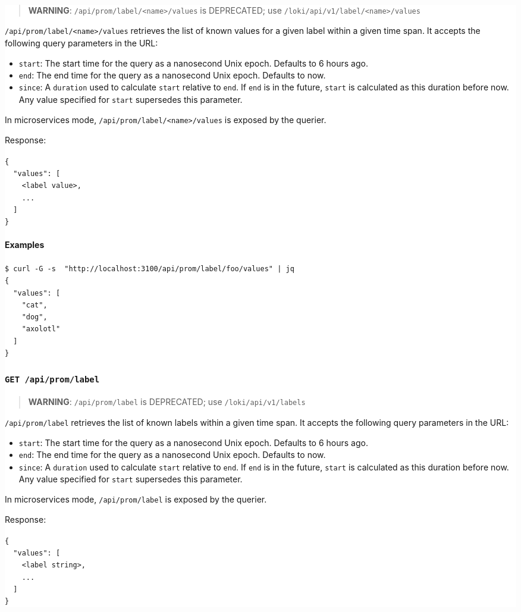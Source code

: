 > **WARNING**: `/api/prom/label/<name>/values` is DEPRECATED; use `/loki/api/v1/label/<name>/values`

`/api/prom/label/<name>/values` retrieves the list of known values for a given
label within a given time span. It accepts the following query parameters in
the URL:

- `start`: The start time for the query as a nanosecond Unix epoch. Defaults to 6 hours ago.
- `end`: The end time for the query as a nanosecond Unix epoch. Defaults to now.
- `since`: A `duration` used to calculate `start` relative to `end`. If `end` is in the future, `start` is calculated as this duration before now. Any value specified for `start` supersedes this parameter.

In microservices mode, `/api/prom/label/<name>/values` is exposed by the querier.

Response:

```
{
  "values": [
    <label value>,
    ...
  ]
}
```

#### Examples

```console
$ curl -G -s  "http://localhost:3100/api/prom/label/foo/values" | jq
{
  "values": [
    "cat",
    "dog",
    "axolotl"
  ]
}
```

### `GET /api/prom/label`

> **WARNING**: `/api/prom/label` is DEPRECATED; use `/loki/api/v1/labels`

`/api/prom/label` retrieves the list of known labels within a given time span. It
accepts the following query parameters in the URL:

- `start`: The start time for the query as a nanosecond Unix epoch. Defaults to 6 hours ago.
- `end`: The end time for the query as a nanosecond Unix epoch. Defaults to now.
- `since`: A `duration` used to calculate `start` relative to `end`. If `end` is in the future, `start` is calculated as this duration before now. Any value specified for `start` supersedes this parameter.

In microservices mode, `/api/prom/label` is exposed by the querier.

Response:

```
{
  "values": [
    <label string>,
    ...
  ]
}
```
